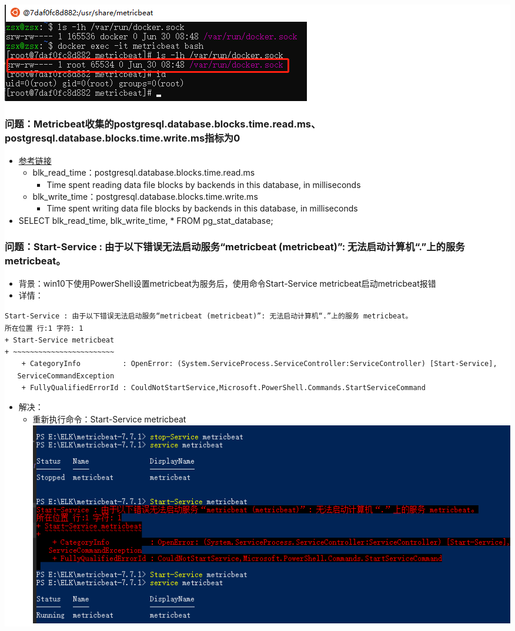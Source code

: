 ![](../img/metricbeat/metricbeat-06.jpg)


### 问题：Metricbeat收集的postgresql.database.blocks.time.read.ms、postgresql.database.blocks.time.write.ms指标为0
* [参考链接](https://www.postgresql.org/docs/current/monitoring-stats.html)
    * blk_read_time：postgresql.database.blocks.time.read.ms
        * Time spent reading data file blocks by backends in this database, in milliseconds
    * blk_write_time：postgresql.database.blocks.time.write.ms
        * Time spent writing data file blocks by backends in this database, in milliseconds
* SELECT blk_read_time, blk_write_time, * FROM pg_stat_database; 


### 问题：Start-Service : 由于以下错误无法启动服务“metricbeat (metricbeat)”: 无法启动计算机“.”上的服务 metricbeat。
* 背景：win10下使用PowerShell设置metricbeat为服务后，使用命令Start-Service metricbeat启动metricbeat报错
* 详情：
```console
Start-Service : 由于以下错误无法启动服务“metricbeat (metricbeat)”: 无法启动计算机“.”上的服务 metricbeat。
所在位置 行:1 字符: 1
+ Start-Service metricbeat
+ ~~~~~~~~~~~~~~~~~~~~~~~~
    + CategoryInfo          : OpenError: (System.ServiceProcess.ServiceController:ServiceController) [Start-Service],
   ServiceCommandException
    + FullyQualifiedErrorId : CouldNotStartService,Microsoft.PowerShell.Commands.StartServiceCommand
```
* 解决：
    * 重新执行命令：Start-Service metricbeat
![](../img/metricbeat/metricbeat-07.jpg)
